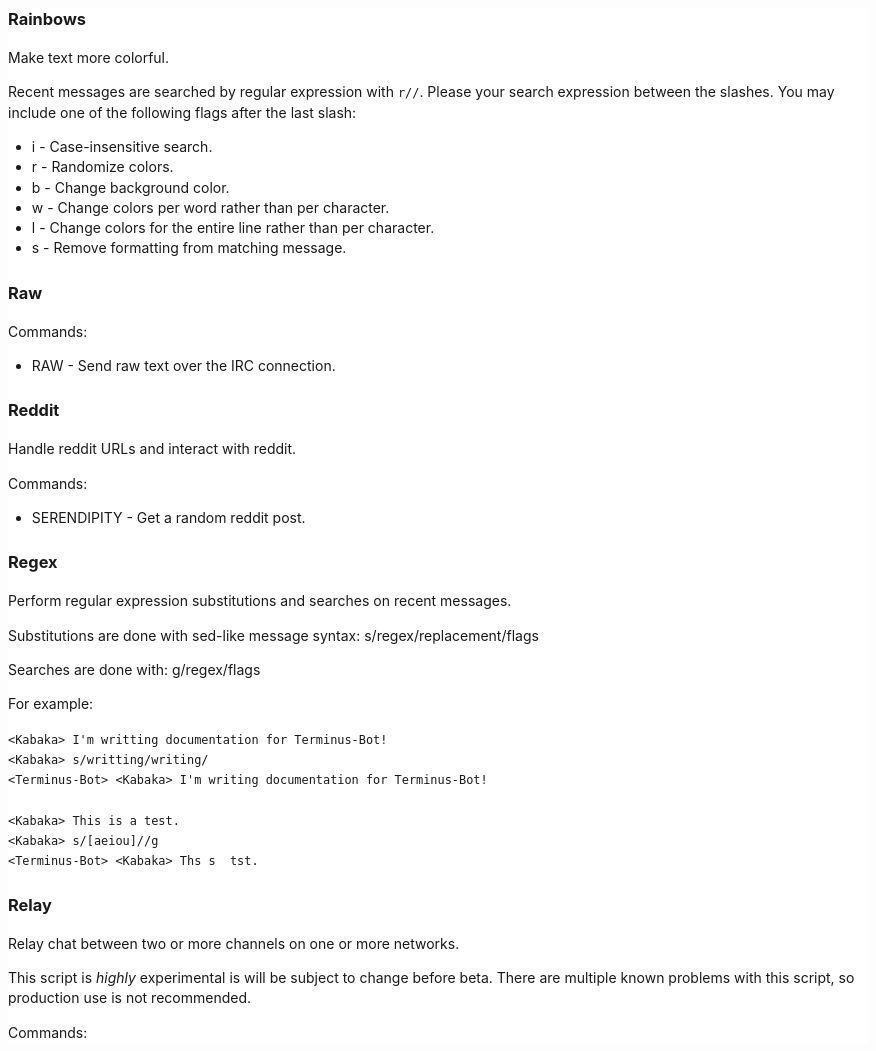 ### Rainbows

Make text more colorful.

Recent messages are searched by regular expression with `r//`. Please your
search expression between the slashes. You may include one of the following
flags after the last slash:

* i - Case-insensitive search.
* r - Randomize colors.
* b - Change background color.
* w - Change colors per word rather than per character.
* l - Change colors for the entire line rather than per character.
* s - Remove formatting from matching message.

### Raw

Commands:

* RAW - Send raw text over the IRC connection.

### Reddit

Handle reddit URLs and interact with reddit.

Commands:

* SERENDIPITY - Get a random reddit post.

### Regex

Perform regular expression substitutions and searches on recent messages.

Substitutions are done with sed-like message syntax: s/regex/replacement/flags

Searches are done with: g/regex/flags

For example:

    <Kabaka> I'm writting documentation for Terminus-Bot!
    <Kabaka> s/writting/writing/
    <Terminus-Bot> <Kabaka> I'm writing documentation for Terminus-Bot!

    <Kabaka> This is a test.
    <Kabaka> s/[aeiou]//g
    <Terminus-Bot> <Kabaka> Ths s  tst.

### Relay

Relay chat between two or more channels on one or more networks.

This script is _highly_ experimental is will be subject to change before beta.
There are multiple known problems with this script, so production use is not
recommended.

Commands:
